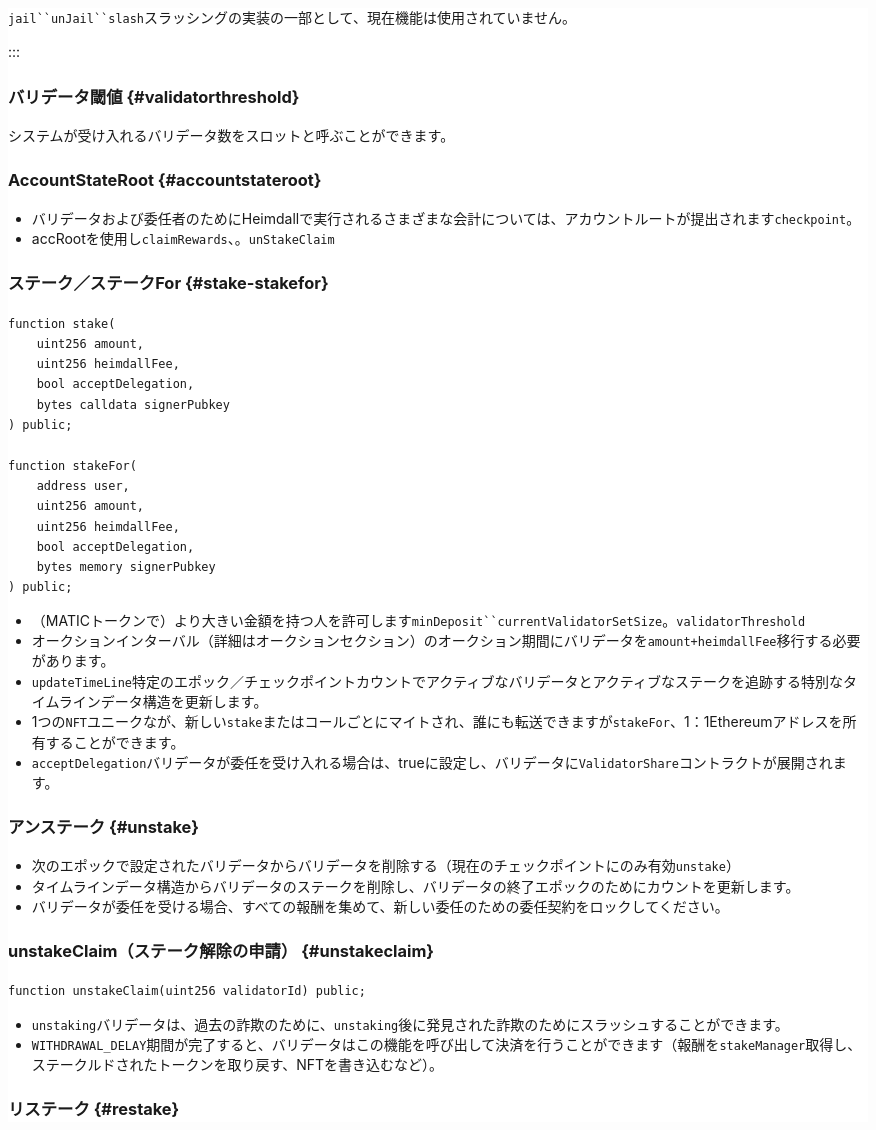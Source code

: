 `jail``unJail``slash`スラッシングの実装の一部として、現在機能は使用されていません。

:::

### バリデータ閾値 {#validatorthreshold}

システムが受け入れるバリデータ数をスロットと呼ぶことができます。

### AccountStateRoot {#accountstateroot}

- バリデータおよび委任者のためにHeimdallで実行されるさまざまな会計については、アカウントルートが提出されます`checkpoint`。
- accRootを使用し`claimRewards`、。`unStakeClaim`

### ステーク／ステークFor {#stake-stakefor}

```solidity title="StakeManager.sol"
function stake(
    uint256 amount,
    uint256 heimdallFee,
    bool acceptDelegation,
    bytes calldata signerPubkey
) public;

function stakeFor(
    address user,
    uint256 amount,
    uint256 heimdallFee,
    bool acceptDelegation,
    bytes memory signerPubkey
) public;
```

- （MATICトークンで）より大きい金額を持つ人を許可します`minDeposit``currentValidatorSetSize`。`validatorThreshold`
- オークションインターバル（詳細はオークションセクション）のオークション期間にバリデータを`amount+heimdallFee`移行する必要があります。
- `updateTimeLine`特定のエポック／チェックポイントカウントでアクティブなバリデータとアクティブなステークを追跡する特別なタイムラインデータ構造を更新します。
- 1つの`NFT`ユニークなが、新しい`stake`またはコールごとにマイトされ、誰にも転送できますが`stakeFor`、1：1Ethereumアドレスを所有することができます。
- `acceptDelegation`バリデータが委任を受け入れる場合は、trueに設定し、バリデータに`ValidatorShare`コントラクトが展開されます。

### アンステーク {#unstake}

- 次のエポックで設定されたバリデータからバリデータを削除する（現在のチェックポイントにのみ有効`unstake`）
- タイムラインデータ構造からバリデータのステークを削除し、バリデータの終了エポックのためにカウントを更新します。
- バリデータが委任を受ける場合、すべての報酬を集めて、新しい委任のための委任契約をロックしてください。

### unstakeClaim（ステーク解除の申請） {#unstakeclaim}

```solidity
function unstakeClaim(uint256 validatorId) public;
```

- `unstaking`バリデータは、過去の詐欺のために、`unstaking`後に発見された詐欺のためにスラッシュすることができます。
- `WITHDRAWAL_DELAY`期間が完了すると、バリデータはこの機能を呼び出して決済を行うことができます（報酬を`stakeManager`取得し、ステークルドされたトークンを取り戻す、NFTを書き込むなど）。

### リステーク {#restake}
